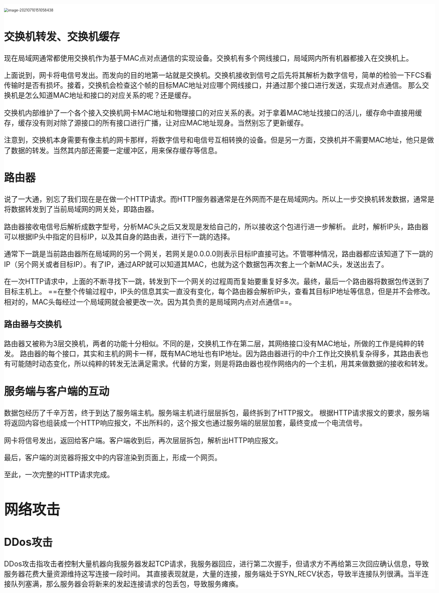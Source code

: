 <img src="https://localblog-1258020778.cos.ap-shanghai.myqcloud.com/uPic/2022/03/18/image-20210710151058438.png" alt="image-20210710151058438" style="zoom:50%;" />

## 交换机转发、交换机缓存

现在局域网通常都使用交换机作为基于MAC点对点通信的实现设备。交换机有多个网线接口，局域网内所有机器都接入在交换机上。

上面说到，网卡将电信号发出。而发向的目的地第一站就是交换机。交换机接收到信号之后先将其解析为数字信号，简单的检验一下FCS看传输时是否有损坏。接着，交换机会检查这个帧的目标MAC地址对应哪个网线接口，并通过那个接口进行发送，实现点对点通信。
那么交换机是怎么知道MAC地址和接口的对应关系的呢？还是缓存。

交换机内部维护了一个各个接入交换机网卡MAC地址和物理接口的对应关系的表。对于拿着MAC地址找接口的活儿，缓存命中直接用缓存，缓存没有则对除了源接口的所有接口进行广播，让对应MAC地址现身。当然别忘了更新缓存。

注意到，交换机本身需要有像主机的网卡那样，将数字信号和电信号互相转换的设备。但是另一方面，交换机并不需要MAC地址，他只是做了数据的转发。当然其内部还需要一定缓冲区，用来保存缓存等信息。

## 路由器

说了一大通，别忘了我们现在是在做一个HTTP请求。而HTTP服务器通常是在外网而不是在局域网内。所以上一步交换机转发数据，通常是将数据转发到了当前局域网的网关处，即路由器。

路由器接收电信号后解析成数字型号，分析MAC头之后又发现是发给自己的，所以接收这个包进行进一步解析。
此时，解析IP头，路由器可以根据IP头中指定的目标IP，以及其自身的路由表，进行下一跳的选择。

通常下一跳是当前路由器所在局域网的另一个网关，若网关是0.0.0.0则表示目标IP直接可达。不管哪种情况，路由器都应该知道了下一跳的IP（另个网关或者目标IP）。有了IP，通过ARP就可以知道其MAC，也就为这个数据包再次套上一个新MAC头，发送出去了。

在一次HTTP请求中，上面的不断寻找下一跳，转发到下一个网关的过程周而复始要重复好多次。最终，最后一个路由器将数据包传送到了目标主机上。
==在整个传输过程中，IP头的信息其实一直没有变化，每个路由器会解析IP头，查看其目标IP地址等信息，但是并不会修改。
相对的，MAC头每经过一个局域网就会被更改一次。因为其负责的是局域网内点对点通信==。

### 路由器与交换机

路由器又被称为3层交换机，两者的功能十分相似。不同的是，交换机工作在第二层，其网络接口没有MAC地址，所做的工作是纯粹的转发。
路由器的每个接口，其实和主机的网卡一样，既有MAC地址也有IP地址。因为路由器进行的中介工作比交换机复杂得多，其路由表也有可能随时动态变化，所以纯粹的转发无法满足需求。代替的方案，则是将路由器也视作网络内的一个主机，用其来做数据的接收和转发。

## 服务端与客户端的互动

数据包经历了千辛万苦，终于到达了服务端主机。服务端主机进行层层拆包，最终拆到了HTTP报文。
根据HTTP请求报文的要求，服务端将返回内容也组装成一个HTTP响应报文，不出所料的，这个报文也通过服务端的层层加套，最终变成一个电流信号。

网卡将信号发出，返回给客户端。客户端收到后，再次层层拆包，解析出HTTP响应报文。

最后，客户端的浏览器将报文中的内容渲染到页面上，形成一个网页。

至此，一次完整的HTTP请求完成。

# 网络攻击

## DDos攻击

DDos攻击指攻击者控制大量机器向我服务器发起TCP请求，我服务器回应，进行第二次握手，但请求方不再给第三次回应确认信息，导致服务器花费大量资源维持这写连接一段时间。
其直接表现就是，大量的连接，服务端处于SYN_RECV状态，导致半连接队列很满。当半连接队列塞满，那么服务器会将新来的发起连接请求的包丢包，导致服务瘫痪。
